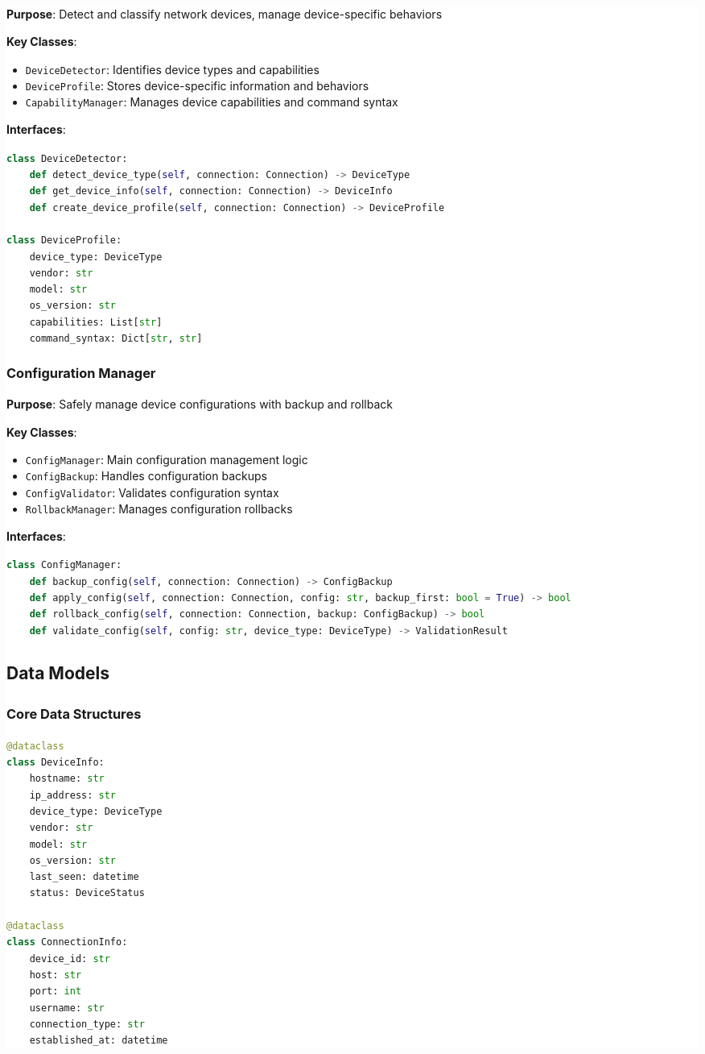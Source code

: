 **Purpose**: Detect and classify network devices, manage device-specific behaviors

**Key Classes**:
- `DeviceDetector`: Identifies device types and capabilities
- `DeviceProfile`: Stores device-specific information and behaviors
- `CapabilityManager`: Manages device capabilities and command syntax

**Interfaces**:
```python
class DeviceDetector:
    def detect_device_type(self, connection: Connection) -> DeviceType
    def get_device_info(self, connection: Connection) -> DeviceInfo
    def create_device_profile(self, connection: Connection) -> DeviceProfile

class DeviceProfile:
    device_type: DeviceType
    vendor: str
    model: str
    os_version: str
    capabilities: List[str]
    command_syntax: Dict[str, str]
```

### Configuration Manager

**Purpose**: Safely manage device configurations with backup and rollback

**Key Classes**:
- `ConfigManager`: Main configuration management logic
- `ConfigBackup`: Handles configuration backups
- `ConfigValidator`: Validates configuration syntax
- `RollbackManager`: Manages configuration rollbacks

**Interfaces**:
```python
class ConfigManager:
    def backup_config(self, connection: Connection) -> ConfigBackup
    def apply_config(self, connection: Connection, config: str, backup_first: bool = True) -> bool
    def rollback_config(self, connection: Connection, backup: ConfigBackup) -> bool
    def validate_config(self, config: str, device_type: DeviceType) -> ValidationResult
```

## Data Models

### Core Data Structures

```python
@dataclass
class DeviceInfo:
    hostname: str
    ip_address: str
    device_type: DeviceType
    vendor: str
    model: str
    os_version: str
    last_seen: datetime
    status: DeviceStatus

@dataclass
class ConnectionInfo:
    device_id: str
    host: str
    port: int
    username: str
    connection_type: str
    established_at: datetime
```